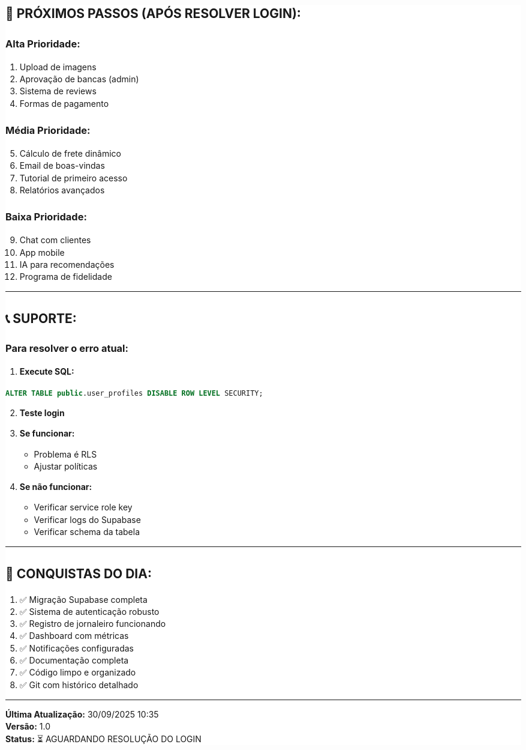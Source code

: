 ## 🚀 PRÓXIMOS PASSOS (APÓS RESOLVER LOGIN):

### **Alta Prioridade:**
1. Upload de imagens
2. Aprovação de bancas (admin)
3. Sistema de reviews
4. Formas de pagamento

### **Média Prioridade:**
5. Cálculo de frete dinâmico
6. Email de boas-vindas
7. Tutorial de primeiro acesso
8. Relatórios avançados

### **Baixa Prioridade:**
9. Chat com clientes
10. App mobile
11. IA para recomendações
12. Programa de fidelidade

---

## 📞 SUPORTE:

### **Para resolver o erro atual:**

1. **Execute SQL:**
```sql
ALTER TABLE public.user_profiles DISABLE ROW LEVEL SECURITY;
```

2. **Teste login**

3. **Se funcionar:**
   - Problema é RLS
   - Ajustar políticas

4. **Se não funcionar:**
   - Verificar service role key
   - Verificar logs do Supabase
   - Verificar schema da tabela

---

## 🎉 CONQUISTAS DO DIA:

1. ✅ Migração Supabase completa
2. ✅ Sistema de autenticação robusto
3. ✅ Registro de jornaleiro funcionando
4. ✅ Dashboard com métricas
5. ✅ Notificações configuradas
6. ✅ Documentação completa
7. ✅ Código limpo e organizado
8. ✅ Git com histórico detalhado

---

**Última Atualização:** 30/09/2025 10:35  
**Versão:** 1.0  
**Status:** ⏳ AGUARDANDO RESOLUÇÃO DO LOGIN
